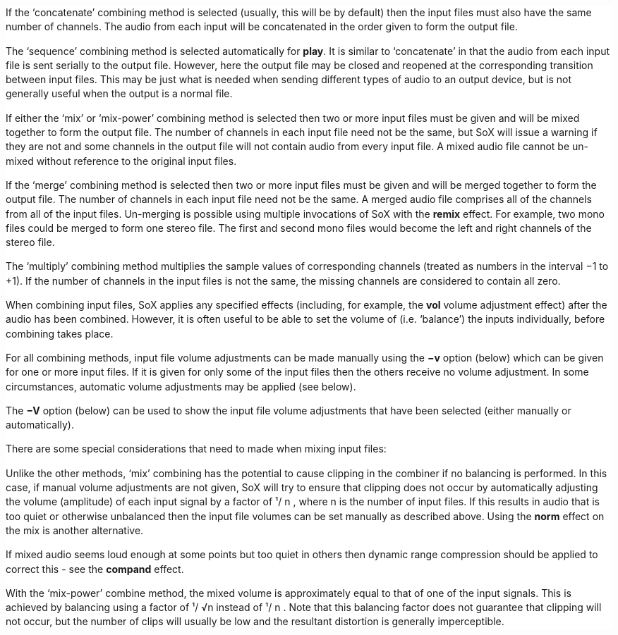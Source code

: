 If the ‘concatenate’ combining method is selected (usually, this will be by default) then the input files must also have the same number of channels. The audio from each input will be concatenated in the order given to form the output file.

The ‘sequence’ combining method is selected automatically for **play**. It is similar to ‘concatenate’ in that the audio from each input file is sent serially to the output file. However, here the output file may be closed and reopened at the corresponding transition between input files. This may be just what is needed when sending different types of audio to an output device, but is not generally useful when the output is a normal file.

If either the ‘mix’ or ‘mix-power’ combining method is selected then two or more input files must be given and will be mixed together to form the output file. The number of channels in each input file need not be the same, but SoX will issue a warning if they are not and some channels in the output file will not contain audio from every input file. A mixed audio file cannot be un-mixed without reference to the original input files.

If the ‘merge’ combining method is selected then two or more input files must be given and will be merged together to form the output file. The number of channels in each input file need not be the same. A merged audio file comprises all of the channels from all of the input files. Un-merging is possible using multiple invocations of SoX with the **remix** effect. For example, two mono files could be merged to form one stereo file. The first and second mono files would become the left and right channels of the stereo file.

The ‘multiply’ combining method multiplies the sample values of corresponding channels (treated as numbers in the interval −1 to +1). If the number of channels in the input files is not the same, the missing channels are considered to contain all zero.

When combining input files, SoX applies any specified effects (including, for example, the **vol** volume adjustment effect) after the audio has been combined. However, it is often useful to be able to set the volume of (i.e. ‘balance’) the inputs individually, before combining takes place.

For all combining methods, input file volume adjustments can be made manually using the **−v** option (below) which can be given for one or more input files. If it is given for only some of the input files then the others receive no volume adjustment. In some circumstances, automatic volume adjustments may be applied (see below).

The **−V** option (below) can be used to show the input file volume adjustments that have been selected (either manually or automatically).

There are some special considerations that need to made when mixing input files:

Unlike the other methods, ‘mix’ combining has the potential to cause clipping in the combiner if no balancing is performed. In this case, if manual volume adjustments are not given, SoX will try to ensure that clipping does not occur by automatically adjusting the volume (amplitude) of each input signal by a factor of ¹/ n , where n is the number of input files. If this results in audio that is too quiet or otherwise unbalanced then the input file volumes can be set manually as described above. Using the **norm** effect on the mix is another alternative.

If mixed audio seems loud enough at some points but too quiet in others then dynamic range compression should be applied to correct this - see the **compand** effect.

With the ‘mix-power’ combine method, the mixed volume is approximately equal to that of one of the input signals. This is achieved by balancing using a factor of ¹/ √n instead of ¹/ n . Note that this balancing factor does not guarantee that clipping will not occur, but the number of clips will usually be low and the resultant distortion is generally imperceptible.
